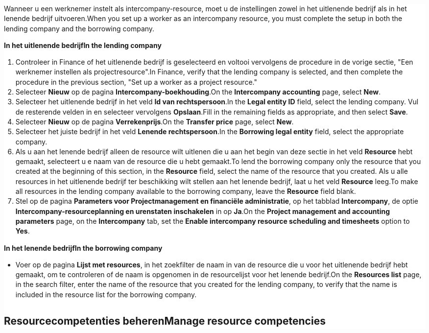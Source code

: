 <span data-ttu-id="b07c4-136">Wanneer u een werknemer instelt als intercompany-resource, moet u de instellingen zowel in het uitlenende bedrijf als in het lenende bedrijf uitvoeren.</span><span class="sxs-lookup"><span data-stu-id="b07c4-136">When you set up a worker as an intercompany resource, you must complete the setup in both the lending company and the borrowing company.</span></span>

<span data-ttu-id="b07c4-137">**In het uitlenende bedrijf**</span><span class="sxs-lookup"><span data-stu-id="b07c4-137">**In the lending company**</span></span>

1. <span data-ttu-id="b07c4-138">Controleer in Finance of het uitlenende bedrijf is geselecteerd en voltooi vervolgens de procedure in de vorige sectie, "Een werknemer instellen als projectresource".</span><span class="sxs-lookup"><span data-stu-id="b07c4-138">In Finance, verify that the lending company is selected, and then complete the procedure in the previous section, "Set up a worker as a project resource."</span></span>
2. <span data-ttu-id="b07c4-139">Selecteer **Nieuw** op de pagina **Intercompany-boekhouding**.</span><span class="sxs-lookup"><span data-stu-id="b07c4-139">On the **Intercompany accounting** page, select **New**.</span></span>
3. <span data-ttu-id="b07c4-140">Selecteer het uitlenende bedrijf in het veld **Id van rechtspersoon**.</span><span class="sxs-lookup"><span data-stu-id="b07c4-140">In the **Legal entity ID** field, select the lending company.</span></span> <span data-ttu-id="b07c4-141">Vul de resterende velden in en selecteer vervolgens **Opslaan**.</span><span class="sxs-lookup"><span data-stu-id="b07c4-141">Fill in the remaining fields as appropriate, and then select **Save**.</span></span>
4. <span data-ttu-id="b07c4-142">Selecteer **Nieuw** op de pagina **Verrekenprijs**.</span><span class="sxs-lookup"><span data-stu-id="b07c4-142">On the **Transfer price** page, select **New**.</span></span>
5. <span data-ttu-id="b07c4-143">Selecteer het juiste bedrijf in het veld **Lenende rechtspersoon**.</span><span class="sxs-lookup"><span data-stu-id="b07c4-143">In the **Borrowing legal entity** field, select the appropriate company.</span></span>
6. <span data-ttu-id="b07c4-144">Als u aan het lenende bedrijf alleen de resource wilt uitlenen die u aan het begin van deze sectie in het veld **Resource** hebt gemaakt, selecteert u e naam van de resource die u hebt gemaakt.</span><span class="sxs-lookup"><span data-stu-id="b07c4-144">To lend the borrowing company only the resource that you created at the beginning of this section, in the **Resource** field, select the name of the resource that you created.</span></span> <span data-ttu-id="b07c4-145">Als u alle resources in het uitlenende bedrijf ter beschikking wilt stellen aan het lenende bedrijf, laat u het veld **Resource** leeg.</span><span class="sxs-lookup"><span data-stu-id="b07c4-145">To make all resources in the lending company available to the borrowing company, leave the **Resource** field blank.</span></span>
7. <span data-ttu-id="b07c4-146">Stel op de pagina **Parameters voor Projectmanagement en financiële administratie**, op het tabblad **Intercompany**, de optie **Intercompany-resourceplanning en urenstaten inschakelen** in op **Ja**.</span><span class="sxs-lookup"><span data-stu-id="b07c4-146">On the **Project management and accounting parameters** page, on the **Intercompany** tab, set the **Enable intercompany resource scheduling and timesheets** option to **Yes**.</span></span>

<span data-ttu-id="b07c4-147">**In het lenende bedrijf**</span><span class="sxs-lookup"><span data-stu-id="b07c4-147">**In the borrowing company**</span></span>

- <span data-ttu-id="b07c4-148">Voer op de pagina **Lijst met resources**, in het zoekfilter de naam in van de resource die u voor het uitlenende bedrijf hebt gemaakt, om te controleren of de naam is opgenomen in de resourcelijst voor het lenende bedrijf.</span><span class="sxs-lookup"><span data-stu-id="b07c4-148">On the **Resources list** page, in the search filter, enter the name of the resource that you created for the lending company, to verify that the name is included in the resource list for the borrowing company.</span></span>

## <a name="manage-resource-competencies"></a><span data-ttu-id="b07c4-149">Resourcecompetenties beheren</span><span class="sxs-lookup"><span data-stu-id="b07c4-149">Manage resource competencies</span></span>